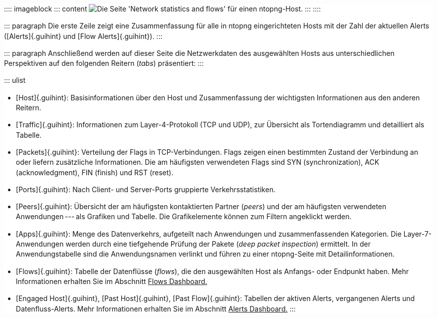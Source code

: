 :::: imageblock
::: content
![Die Seite \'Network statistics and flows\' für einen
ntopng-Host.](../images/ntop_nw_statistics.png)
:::
::::

::: paragraph
Die erste Zeile zeigt eine Zusammenfassung für alle in ntopng
eingerichteten Hosts mit der Zahl der aktuellen Alerts
([Alerts]{.guihint} und [Flow Alerts]{.guihint}).
:::

::: paragraph
Anschließend werden auf dieser Seite die Netzwerkdaten des ausgewählten
Hosts aus unterschiedlichen Perspektiven auf den folgenden Reitern
(*tabs*) präsentiert:
:::

::: ulist
- [Host]{.guihint}: Basisinformationen über den Host und Zusammenfassung
  der wichtigsten Informationen aus den anderen Reitern.

- [Traffic]{.guihint}: Informationen zum Layer-4-Protokoll (TCP und
  UDP), zur Übersicht als Tortendiagramm und detailliert als Tabelle.

- [Packets]{.guihint}: Verteilung der Flags in TCP-Verbindungen. Flags
  zeigen einen bestimmten Zustand der Verbindung an oder liefern
  zusätzliche Informationen. Die am häufigsten verwendeten Flags sind
  SYN (synchronization), ACK (acknowledgment), FIN (finish) und RST
  (reset).

- [Ports]{.guihint}: Nach Client- und Server-Ports gruppierte
  Verkehrsstatistiken.

- [Peers]{.guihint}: Übersicht der am häufigsten kontaktierten Partner
  (*peers*) und der am häufigsten verwendeten Anwendungen --- als
  Grafiken und Tabelle. Die Grafikelemente können zum Filtern angeklickt
  werden.

- [Apps]{.guihint}: Menge des Datenverkehrs, aufgeteilt nach Anwendungen
  und zusammenfassenden Kategorien. Die Layer-7-Anwendungen werden durch
  eine tiefgehende Prüfung der Pakete (*deep packet inspection*)
  ermittelt. In der Anwendungstabelle sind die Anwendungsnamen verlinkt
  und führen zu einer ntopng-Seite mit Detailinformationen.

- [Flows]{.guihint}: Tabelle der Datenflüsse (*flows*), die den
  ausgewählten Host als Anfangs- oder Endpunkt haben. Mehr Informationen
  erhalten Sie im Abschnitt [Flows Dashboard.](#ntop_flows_dashboard)

- [Engaged Host]{.guihint}, [Past Host]{.guihint}, [Past
  Flow]{.guihint}: Tabellen der aktiven Alerts, vergangenen Alerts und
  Datenfluss-Alerts. Mehr Informationen erhalten Sie im Abschnitt
  [Alerts Dashboard.](#ntop_alerts_dashboard)
:::

